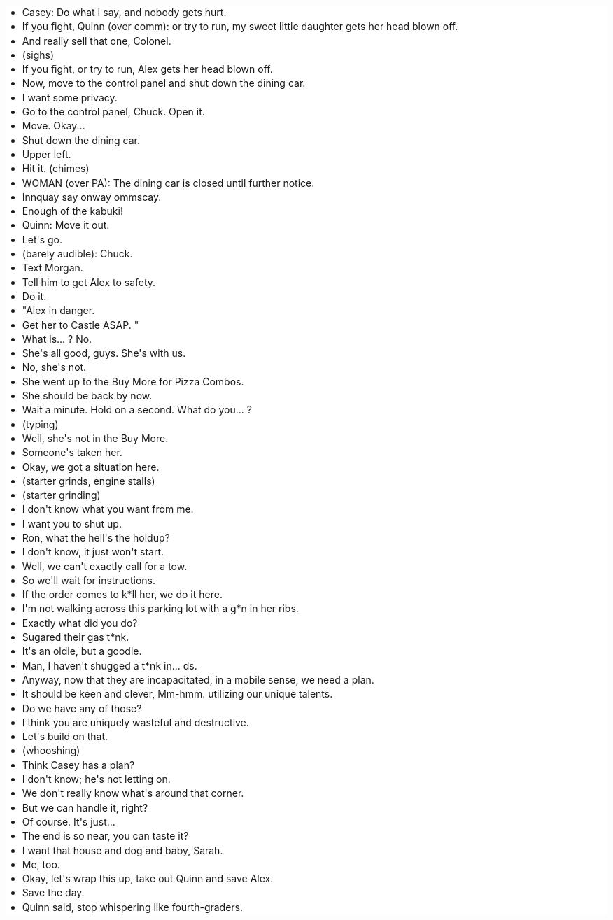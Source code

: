 - Casey: Do what I say, and nobody gets hurt.
- If you fight, Quinn (over comm): or try to run, my sweet little daughter gets her head blown off.
- And really sell that one, Colonel.
- (sighs)
- If you fight, or try to run, Alex gets her head blown off.
- Now, move to the control panel and shut down the dining car.
- I want some privacy.
- Go to the control panel, Chuck. Open it.
- Move. Okay...
- Shut down the dining car.
- Upper left.
- Hit it. (chimes)
- WOMAN (over PA): The dining car is closed until further notice.
- Innquay say onway ommscay.
- Enough of the kabuki!
- Quinn: Move it out.
- Let's go.
- (barely audible): Chuck.
- Text Morgan.
- Tell him to get Alex to safety.
- Do it.
- "Alex in danger.
- Get her to Castle ASAP. "
- What is... ? No.
- She's all good, guys. She's with us.
- No, she's not.
- She went up to the Buy More for Pizza Combos.
- She should be back by now.
- Wait a minute. Hold on a second. What do you... ?
- (typing)
- Well, she's not in the Buy More.
- Someone's taken her.
- Okay, we got a situation here.
- (starter grinds, engine stalls)
- (starter grinding)
- I don't know what you want from me.
- I want you to shut up.
- Ron, what the hell's the holdup?
- I don't know, it just won't start.
- Well, we can't exactly call for a tow.
- So we'll wait for instructions.
- If the order comes to k\*ll her, we do it here.
- I'm not walking across this parking lot with a g\*n in her ribs.
- Exactly what did you do?
- Sugared their gas t\*nk.
- It's an oldie, but a goodie.
- Man, I haven't shugged a t\*nk in... ds.
- Anyway, now that they are incapacitated, in a mobile sense, we need a plan.
- It should be keen and clever, Mm-hmm. utilizing our unique talents.
- Do we have any of those?
- I think you are uniquely wasteful and destructive.
- Let's build on that.
- (whooshing)
- Think Casey has a plan?
- I don't know; he's not letting on.
- We don't really know what's around that corner.
- But we can handle it, right?
- Of course. It's just...
- The end is so near, you can taste it?
- I want that house and dog and baby, Sarah.
- Me, too.
- Okay, let's wrap this up, take out Quinn and save Alex.
- Save the day.
- Quinn said, stop whispering like fourth-graders.